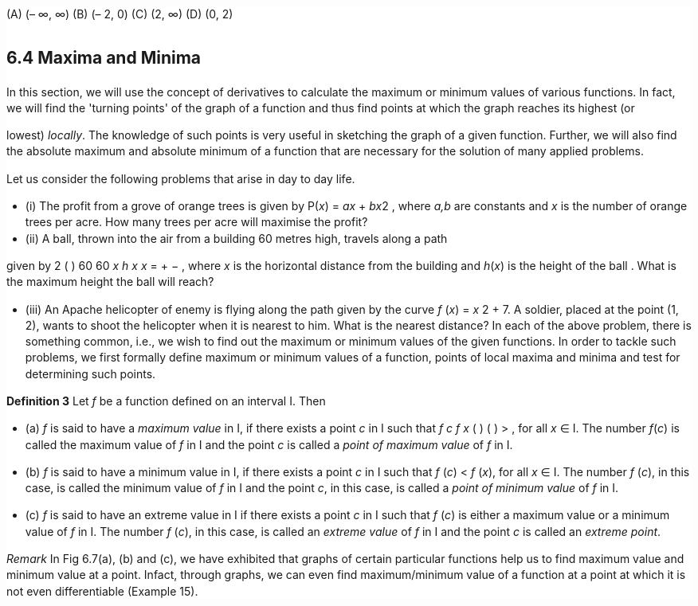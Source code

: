 (A) (– ∞, ∞) (B) (– 2, 0) (C) (2, ∞) (D) (0, 2)

## **6.4 Maxima and Minima**

In this section, we will use the concept of derivatives to calculate the maximum or minimum values of various functions. In fact, we will find the 'turning points' of the graph of a function and thus find points at which the graph reaches its highest (or

lowest) *locally*. The knowledge of such points is very useful in sketching the graph of a given function. Further, we will also find the absolute maximum and absolute minimum of a function that are necessary for the solution of many applied problems.

Let us consider the following problems that arise in day to day life.

- (i) The profit from a grove of orange trees is given by P(*x*) = *ax* + *bx*2 , where *a,b* are constants and *x* is the number of orange trees per acre. How many trees per acre will maximise the profit?
- (ii) A ball, thrown into the air from a building 60 metres high, travels along a path

given by 2 ( ) 60 60 *x h x x* = + − , where *x* is the horizontal distance from the building and *h*(*x*) is the height of the ball . What is the maximum height the ball will reach?

- (iii) An Apache helicopter of enemy is flying along the path given by the curve *f* (*x*) = *x* 2 + 7. A soldier, placed at the point (1, 2), wants to shoot the helicopter when it is nearest to him. What is the nearest distance?
In each of the above problem, there is something common, i.e., we wish to find out the maximum or minimum values of the given functions. In order to tackle such problems, we first formally define maximum or minimum values of a function, points of local maxima and minima and test for determining such points.

**Definition 3** Let *f* be a function defined on an interval I. Then

- (a) *f* is said to have a *maximum value* in I, if there exists a point *c* in I such that *f c f x* ( ) ( ) > , for all *x* ∈ I.
The number *f*(*c*) is called the maximum value of *f* in I and the point *c* is called a *point of maximum value* of *f* in I.

- (b) *f* is said to have a minimum value in I, if there exists a point *c* in I such that *f* (*c*) < *f* (*x*), for all *x* ∈ I.
The number *f* (*c*), in this case, is called the minimum value of *f* in I and the point *c*, in this case, is called a *point of minimum value* of *f* in I.

- (c) *f* is said to have an extreme value in I if there exists a point *c* in I such that *f* (*c*) is either a maximum value or a minimum value of *f* in I.
The number *f* (*c*), in this case, is called an *extreme value* of *f* in I and the point *c* is called an *extreme point*.

*Remark* In Fig 6.7(a), (b) and (c), we have exhibited that graphs of certain particular functions help us to find maximum value and minimum value at a point. Infact, through graphs, we can even find maximum/minimum value of a function at a point at which it is not even differentiable (Example 15).
